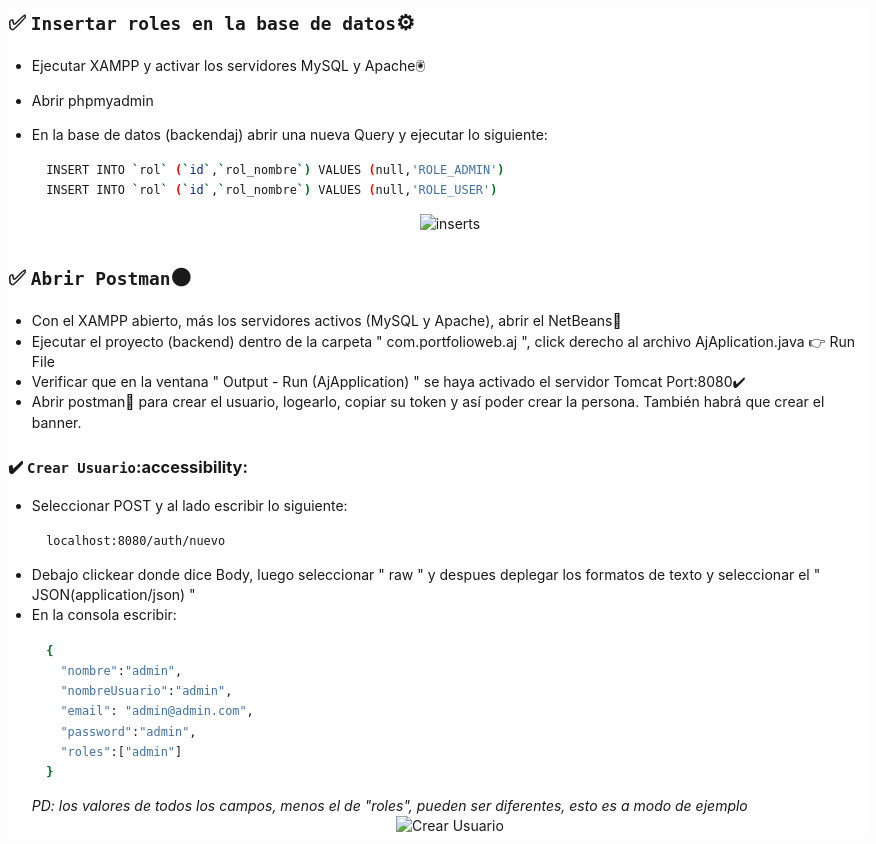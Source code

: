 

## :white_check_mark: `Insertar roles en la base de datos`:gear:
- Ejecutar XAMPP y activar los servidores MySQL y Apache🖲️
- Abrir phpmyadmin
- En la base de datos (backendaj) abrir una nueva Query y ejecutar lo siguiente: 
  ```bash
    INSERT INTO `rol` (`id`,`rol_nombre`) VALUES (null,'ROLE_ADMIN') 
    INSERT INTO `rol` (`id`,`rol_nombre`) VALUES (null,'ROLE_USER')
  
  ```
  
  <section align="center">
       <img src="https://imgfz.com/i/xuNmpoz.jpeg" alt="inserts">
  </section> 



## :white_check_mark: `Abrir Postman`:orange_circle:
- Con el XAMPP abierto, más los servidores activos (MySQL y Apache), abrir el NetBeans🔋
- Ejecutar el proyecto (backend) dentro de la carpeta " com.portfolioweb.aj ", click derecho al archivo AjAplication.java 👉 Run File
- Verificar que en la ventana " Output - Run (AjApplication) " se haya activado el servidor Tomcat Port:8080✔️
- Abrir postman🔶 para crear el usuario, logearlo, copiar su token y así poder crear la persona. También habrá que crear el banner.

### :heavy_check_mark: `Crear Usuario`:accessibility:
- Seleccionar POST y al lado escribir lo siguiente: 
  ```bash
    localhost:8080/auth/nuevo
  ```
- Debajo clickear donde dice Body, luego seleccionar " raw " y despues deplegar los formatos de texto y seleccionar el " JSON(application/json) "
- En la consola escribir: 
  ```bash
    {
      "nombre":"admin",
      "nombreUsuario":"admin",
      "email": "admin@admin.com",
      "password":"admin",
      "roles":["admin"]
    }
  ```
  *PD: los valores de todos los campos, menos el de "roles", pueden ser diferentes, esto es a modo de ejemplo*
  <section align="center">
       <img src="https://imgfz.com/i/G64F3aJ.jpeg" alt="Crear Usuario">
  </section> 

